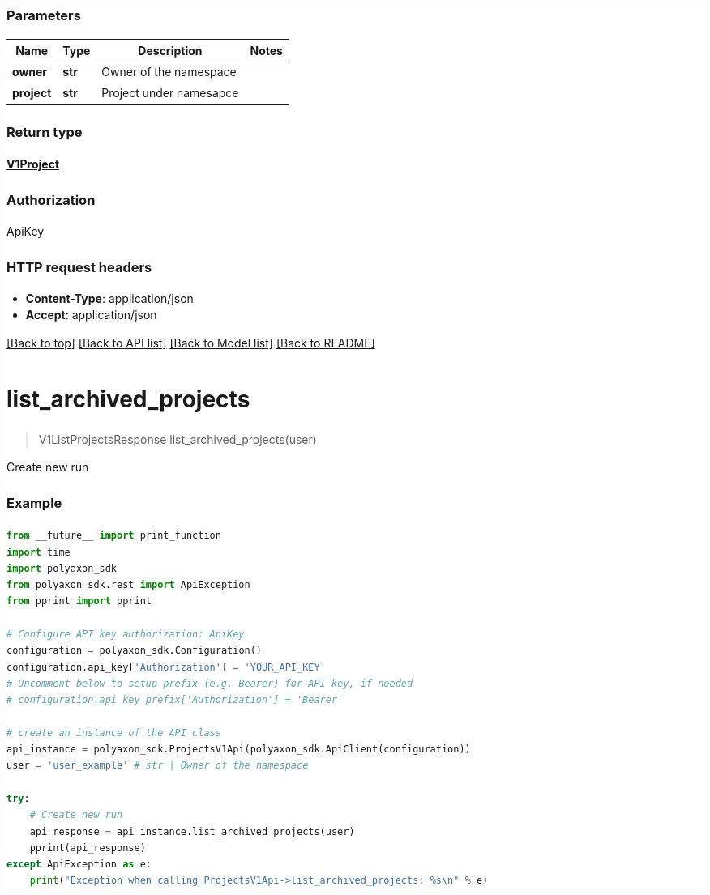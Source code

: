 ### Parameters

Name | Type | Description  | Notes
------------- | ------------- | ------------- | -------------
 **owner** | **str**| Owner of the namespace | 
 **project** | **str**| Project under namesapce | 

### Return type

[**V1Project**](V1Project.md)

### Authorization

[ApiKey](../README.md#ApiKey)

### HTTP request headers

 - **Content-Type**: application/json
 - **Accept**: application/json

[[Back to top]](#) [[Back to API list]](../README.md#documentation-for-api-endpoints) [[Back to Model list]](../README.md#documentation-for-models) [[Back to README]](../README.md)

# **list_archived_projects**
> V1ListProjectsResponse list_archived_projects(user)

Create new run

### Example
```python
from __future__ import print_function
import time
import polyaxon_sdk
from polyaxon_sdk.rest import ApiException
from pprint import pprint

# Configure API key authorization: ApiKey
configuration = polyaxon_sdk.Configuration()
configuration.api_key['Authorization'] = 'YOUR_API_KEY'
# Uncomment below to setup prefix (e.g. Bearer) for API key, if needed
# configuration.api_key_prefix['Authorization'] = 'Bearer'

# create an instance of the API class
api_instance = polyaxon_sdk.ProjectsV1Api(polyaxon_sdk.ApiClient(configuration))
user = 'user_example' # str | Owner of the namespace

try:
    # Create new run
    api_response = api_instance.list_archived_projects(user)
    pprint(api_response)
except ApiException as e:
    print("Exception when calling ProjectsV1Api->list_archived_projects: %s\n" % e)
```
